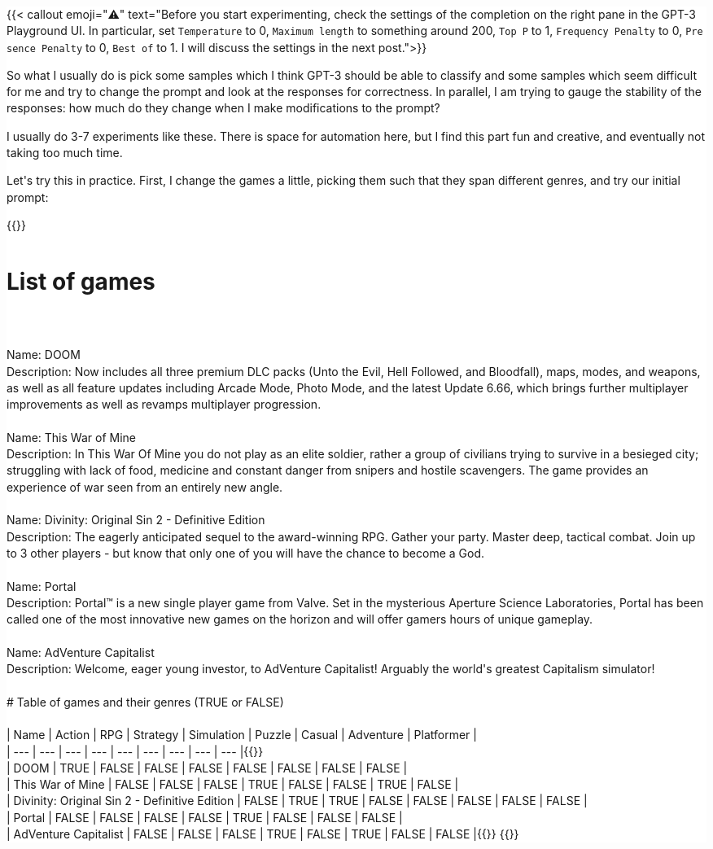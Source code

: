 {{< callout emoji="⚠️" 
 text="Before you start experimenting, check the settings of the completion on the right pane in the GPT-3 Playground UI. In particular, set `Temperature` to 0, `Maximum length` to something around 200, `Top P` to 1, `Frequency Penalty` to 0, `Presence Penalty` to 0, `Best of` to 1. I will discuss the settings in the next post.">}}


So what I usually do is pick some samples which I think GPT-3 should be able to classify and some samples which seem difficult for me and try to change the prompt and look at the responses for correctness. In parallel, I am trying to gauge the stability of the responses: how much do they change when I make modifications to the prompt?

I usually do 3-7 experiments like these. There is space for automation here, but I find this part fun and creative, and eventually not taking too much time.

Let's try this in practice. First, I change the games a little, picking them such that they span different genres, and try our initial prompt:


{{<gpt>}}
# List of games
<br>
<br>Name: DOOM
<br>Description: Now includes all three premium DLC packs (Unto the Evil, Hell Followed, and Bloodfall), maps, modes, and weapons, as well as all feature updates including Arcade Mode, Photo Mode, and the latest Update 6.66, which brings further multiplayer improvements as well as revamps multiplayer progression.
<br>
<br>Name: This War of Mine
<br>Description: In This War Of Mine you do not play as an elite soldier, rather a group of civilians trying to survive in a besieged city; struggling with lack of food, medicine and constant danger from snipers and hostile scavengers. The game provides an experience of war seen from an entirely new angle.
<br>
<br>Name: Divinity: Original Sin 2 - Definitive Edition
<br>Description: The eagerly anticipated sequel to the award-winning RPG. Gather your party. Master deep, tactical combat. Join up to 3 other players - but know that only one of you will have the chance to become a God.
<br>
<br>Name: Portal
<br>Description: Portal™ is a new single player game from Valve. Set in the mysterious Aperture Science Laboratories, Portal has been called one of the most innovative new games on the horizon and will offer gamers hours of unique gameplay.
<br>
<br>Name: AdVenture Capitalist
<br>Description: Welcome, eager young investor, to AdVenture Capitalist! Arguably the world's greatest Capitalism simulator!
<br>
<br># Table of games and their genres (TRUE or FALSE)
<br>
<br>| Name | Action | RPG | Strategy | Simulation | Puzzle | Casual | Adventure | Platformer |
<br>| --- | --- | --- | --- | --- | --- | --- | --- | --- |{{<gpt-comp>}}&nbsp;
<br>| DOOM | TRUE | FALSE | FALSE | FALSE | FALSE | FALSE | FALSE | FALSE |
<br>| This War of Mine | FALSE | FALSE | FALSE | TRUE | FALSE | FALSE | TRUE | FALSE |
<br>| Divinity: Original Sin 2 - Definitive Edition | FALSE | TRUE | TRUE | FALSE | FALSE | FALSE | FALSE | FALSE |
<br>| Portal | FALSE | FALSE | FALSE | FALSE | TRUE | FALSE | FALSE | FALSE |
<br>| AdVenture Capitalist | FALSE | FALSE | FALSE | TRUE | FALSE | TRUE | FALSE | FALSE |{{</gpt-comp>}}
{{</gpt>}}
